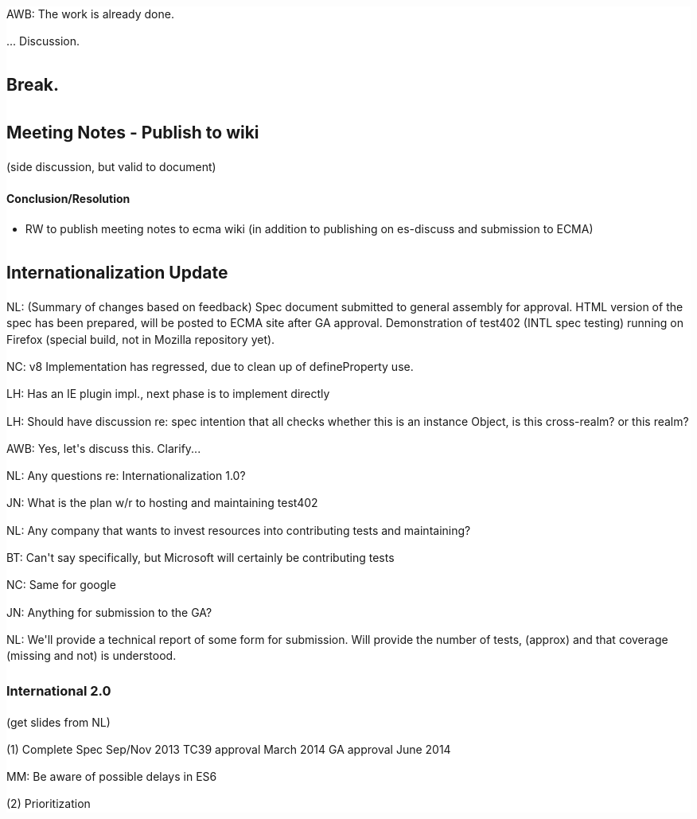 AWB: The work is already done.

... Discussion.

## Break.

## Meeting Notes - Publish to wiki
(side discussion, but valid to document)

#### Conclusion/Resolution 

- RW to publish meeting notes to ecma wiki (in addition to publishing on es-discuss and submission to ECMA)

## Internationalization Update

NL: (Summary of changes based on feedback) Spec document submitted to general assembly for approval. HTML version of the spec has been prepared, will be posted to ECMA site after GA approval. Demonstration of test402 (INTL spec testing) running on Firefox (special build, not in Mozilla repository yet).

NC: v8 Implementation has regressed, due to clean up of defineProperty use.

LH: Has an IE plugin impl., next phase is to implement directly

LH: Should have discussion re: spec intention that all checks whether this is an instance Object, is this cross-realm? or this realm?

AWB: Yes, let's discuss this. Clarify...

NL: Any questions re: Internationalization 1.0?

JN: What is the plan w/r to hosting and maintaining test402

NL: Any company that wants to invest resources into contributing tests and maintaining?

BT: Can't say specifically, but Microsoft will certainly be contributing tests

NC: Same for google

JN: Anything for submission to the GA?

NL: We'll provide a technical report of some form for submission. Will provide the number of tests, (approx) and that coverage (missing and not) is understood.

### International 2.0
(get slides from NL)

(1)
Complete Spec Sep/Nov 2013
TC39 approval March 2014
GA approval June 2014

MM: Be aware of possible delays in ES6

(2)
Prioritization
